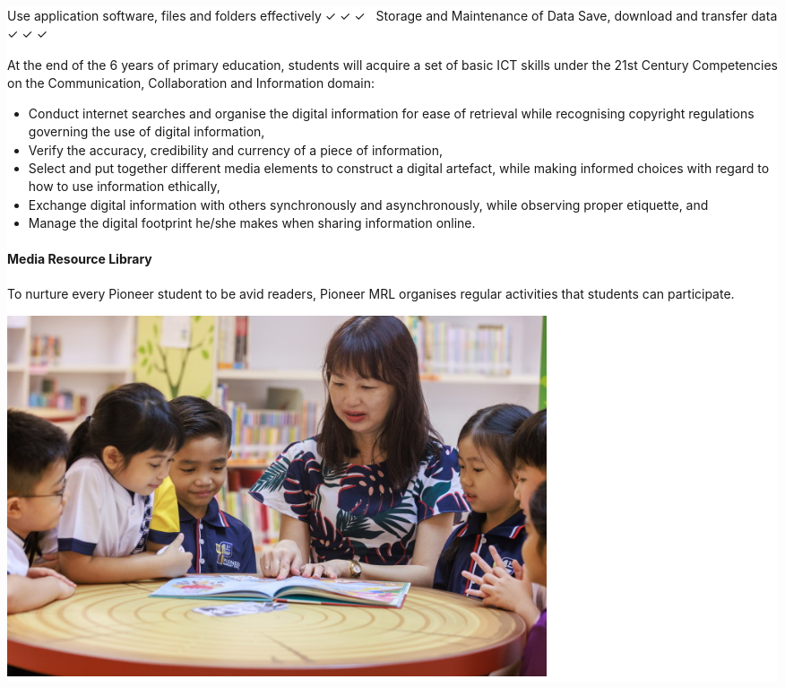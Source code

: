 <td style="width: 418px;" align="center">Use application software, files and folders effectively</td>
<td style="width: 35px;" align="center">✓</td>
<td style="width: 35px;" align="center">✓</td>
<td style="width: 35.6719px;" align="center">✓</td>
</tr>
<tr>
<td style="width: 133px;" align="center">&nbsp;</td>
<td style="width: 195px;" align="center">Storage and Maintenance of Data</td>
<td style="width: 418px;" align="center">Save, download and transfer data</td>
<td style="width: 35px;" align="center">✓</td>
<td style="width: 35px;" align="center">✓</td>
<td style="width: 35.6719px;" align="center">✓</td>
</tr>
</tbody>
</table>



<p align="Justify">At the end of the 6 years of primary education, students will acquire a set of basic ICT skills under the 21st Century Competencies on the Communication, Collaboration and Information domain:</p>

* Conduct internet searches and organise the digital information for ease of retrieval while recognising copyright regulations governing the use of digital information,
* Verify the accuracy, credibility and currency of a piece of information,
* Select and put together different media elements to construct a digital artefact, while making informed choices with regard to how to use information ethically,
* Exchange digital information with others synchronously and asynchronously, while observing proper etiquette, and
* Manage the digital footprint he/she makes when sharing information online.


#### Media Resource Library

To nurture every Pioneer student to be avid readers, Pioneer MRL organises regular activities that students can participate.


<img src="/images/ICT%20%20MRL.jpg" style="width:70%">
